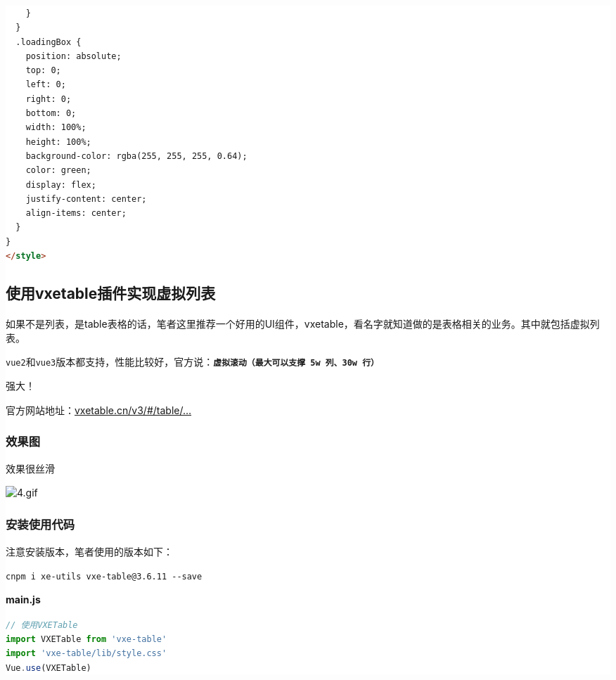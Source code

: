 ```html
    }
  }
  .loadingBox {
    position: absolute;
    top: 0;
    left: 0;
    right: 0;
    bottom: 0;
    width: 100%;
    height: 100%;
    background-color: rgba(255, 255, 255, 0.64);
    color: green;
    display: flex;
    justify-content: center;
    align-items: center;
  }
}
</style>
```

## 使用vxetable插件实现虚拟列表

如果不是列表，是table表格的话，笔者这里推荐一个好用的UI组件，vxetable，看名字就知道做的是表格相关的业务。其中就包括虚拟列表。

`vue2`和`vue3`版本都支持，性能比较好，官方说：**`虚拟滚动（最大可以支撑 5w 列、30w 行）`**

强大！

官方网站地址：[vxetable.cn/v3/#/table/…](https://link.juejin.cn/?target=https%3A%2F%2Fvxetable.cn%2Fv3%2F%23%2Ftable%2Fscroll%2Fscroll)

### 效果图

效果很丝滑

![4.gif](https://p3-juejin.byteimg.com/tos-cn-i-k3u1fbpfcp/73b9dc4574ee4027adc2028d804602af~tplv-k3u1fbpfcp-zoom-in-crop-mark:1512:0:0:0.awebp?)

### 安装使用代码

注意安装版本，笔者使用的版本如下：

```
cnpm i xe-utils vxe-table@3.6.11 --save
```

**main.js**

```js
// 使用VXETable
import VXETable from 'vxe-table'
import 'vxe-table/lib/style.css'
Vue.use(VXETable)
```

